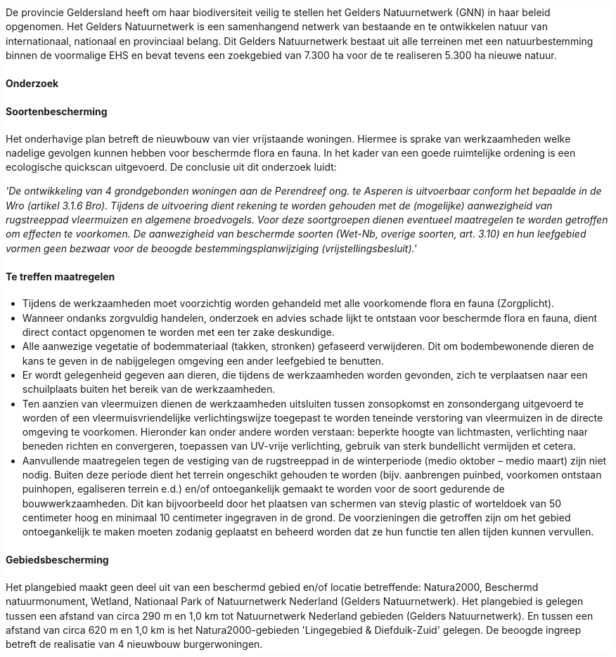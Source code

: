 De provincie Geldersland heeft om haar biodiversiteit veilig te stellen het Gelders Natuurnetwerk (GNN) in haar beleid opgenomen. Het Gelders Natuurnetwerk is een samenhangend netwerk van bestaande en te ontwikkelen natuur van internationaal, nationaal en provinciaal belang. Dit Gelders Natuurnetwerk bestaat uit alle terreinen met een natuurbestemming binnen de voormalige EHS en bevat tevens een zoekgebied van 7.300 ha voor de te realiseren 5.300 ha nieuwe natuur.

#### **Onderzoek**

#### **Soortenbescherming**

Het onderhavige plan betreft de nieuwbouw van vier vrijstaande woningen. Hiermee is sprake van werkzaamheden welke nadelige gevolgen kunnen hebben voor beschermde flora en fauna. In het kader van een goede ruimtelijke ordening is een ecologische quickscan uitgevoerd. De conclusie uit dit onderzoek luidt:

*'De ontwikkeling van 4 grondgebonden woningen aan de Perendreef ong. te Asperen is uitvoerbaar conform het bepaalde in de Wro (artikel 3.1.6 Bro). Tijdens de uitvoering dient rekening te worden gehouden met de (mogelijke) aanwezigheid van rugstreeppad vleermuizen en algemene broedvogels. Voor deze soortgroepen dienen eventueel maatregelen te worden getroffen om effecten te voorkomen. De aanwezigheid van beschermde soorten (Wet-Nb, overige soorten, art. 3.10) en hun leefgebied vormen geen bezwaar voor de beoogde bestemmingsplanwijziging (vrijstellingsbesluit).'*

#### **Te treffen maatregelen**

- Tijdens de werkzaamheden moet voorzichtig worden gehandeld met alle voorkomende flora en fauna (Zorgplicht).
- Wanneer ondanks zorgvuldig handelen, onderzoek en advies schade lijkt te ontstaan voor beschermde flora en fauna, dient direct contact opgenomen te worden met een ter zake deskundige.
- Alle aanwezige vegetatie of bodemmateriaal (takken, stronken) gefaseerd verwijderen. Dit om bodembewonende dieren de kans te geven in de nabijgelegen omgeving een ander leefgebied te benutten.
- Er wordt gelegenheid gegeven aan dieren, die tijdens de werkzaamheden worden gevonden, zich te verplaatsen naar een schuilplaats buiten het bereik van de werkzaamheden.
- Ten aanzien van vleermuizen dienen de werkzaamheden uitsluiten tussen zonsopkomst en zonsondergang uitgevoerd te worden of een vleermuisvriendelijke verlichtingswijze toegepast te worden teneinde verstoring van vleermuizen in de directe omgeving te voorkomen. Hieronder kan onder andere worden verstaan: beperkte hoogte van lichtmasten, verlichting naar beneden richten en convergeren, toepassen van UV-vrije verlichting, gebruik van sterk bundellicht vermijden et cetera.
- Aanvullende maatregelen tegen de vestiging van de rugstreeppad in de winterperiode (medio oktober – medio maart) zijn niet nodig. Buiten deze periode dient het terrein ongeschikt gehouden te worden (bijv. aanbrengen puinbed, voorkomen ontstaan puinhopen, egaliseren terrein e.d.) en/of ontoegankelijk gemaakt te worden voor de soort gedurende de bouwwerkzaamheden. Dit kan bijvoorbeeld door het plaatsen van schermen van stevig plastic of worteldoek van 50 centimeter hoog en minimaal 10 centimeter ingegraven in de grond. De voorzieningen die getroffen zijn om het gebied ontoegankelijk te maken moeten zodanig geplaatst en beheerd worden dat ze hun functie ten allen tijden kunnen vervullen.

#### **Gebiedsbescherming**

Het plangebied maakt geen deel uit van een beschermd gebied en/of locatie betreffende: Natura2000, Beschermd natuurmonument, Wetland, Nationaal Park of Natuurnetwerk Nederland (Gelders Natuurnetwerk). Het plangebied is gelegen tussen een afstand van circa 290 m en 1,0 km tot Natuurnetwerk Nederland gebieden (Gelders Natuurnetwerk). En tussen een afstand van circa 620 m en 1,0 km is het Natura2000-gebieden 'Lingegebied & Diefduik-Zuid' gelegen. De beoogde ingreep betreft de realisatie van 4 nieuwbouw burgerwoningen.
